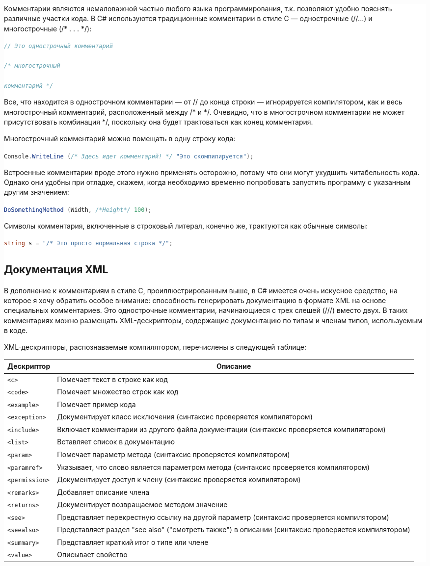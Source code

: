 Комментарии являются немаловажной частью любого языка программирования, т.к. позволяют удобно пояснять различные участки кода. В C# используются традиционные комментарии в стиле С — однострочные (//...) и многострочные (/* . . . */):

```cs
// Это однострочный комментарий

/* многострочный 

комментарий */
```

Все, что находится в однострочном комментарии — от // до конца строки — игнорируется компилятором, как и весь многострочный комментарий, расположенный между /* и */. Очевидно, что в многострочном комментарии не может присутствовать комбинация */, поскольку она будет трактоваться как конец комментария.

Многострочный комментарий можно помещать в одну строку кода:

```cs
Console.WriteLine (/* Здесь идет комментарий! */ "Это скомпилируется");
```

Встроенные комментарии вроде этого нужно применять осторожно, потому что они могут ухудшить читабельность кода. Однако они удобны при отладке, скажем, когда необходимо временно попробовать запустить программу с указанным другим значением:

```cs
DoSomethingMethod (Width, /*Height*/ 100);
```

Символы комментария, включенные в строковый литерал, конечно же, трактуются как обычные символы:

```cs
string s = "/* Это просто нормальная строка */";
```

## Документация XML

В дополнение к комментариям в стиле C, проиллюстрированным выше, в C# имеется очень искусное средство, на которое я хочу обратить особое внимание: способность генерировать документацию в формате XML на основе специальных комментариев. Это однострочные комментарии, начинающиеся с трех слешей (///) вместо двух. В таких комментариях можно размещать XML-дескрипторы, содержащие документацию по типам и членам типов, используемым в коде.

XML-дескрипторы, распознаваемые компилятором, перечислены в следующей таблице:

Дескриптор | Описание
-----------|-----------
`<c>` | Помечает текст в строке как код
`<code>` | Помечает множество строк как код
`<example>` | Помечает пример кода
`<exception>` | Документирует класс исключения (синтаксис проверяется компилятором)
`<include>` | Включает комментарии из другого файла документации (синтаксис проверяется компилятором)
`<list>` | Вставляет список в документацию
`<param>` | Помечает параметр метода (синтаксис проверяется компилятором)
`<paramref>` | Указывает, что слово является параметром метода (синтаксис проверяется компилятором)
`<permission>` | Документирует доступ к члену (синтаксис проверяется компилятором)
`<remarks>` | Добавляет описание члена
`<returns>` | Документирует возвращаемое методом значение
`<see>` | Представляет перекрестную ссылку на другой параметр (синтаксис проверяется компилятором)
`<seealso>` | Представляет раздел "see also" ("смотреть также") в описании (синтаксис проверяется компилятором)
`<summary>` | Представляет краткий итог о типе или члене
`<value>` | Описывает свойство
